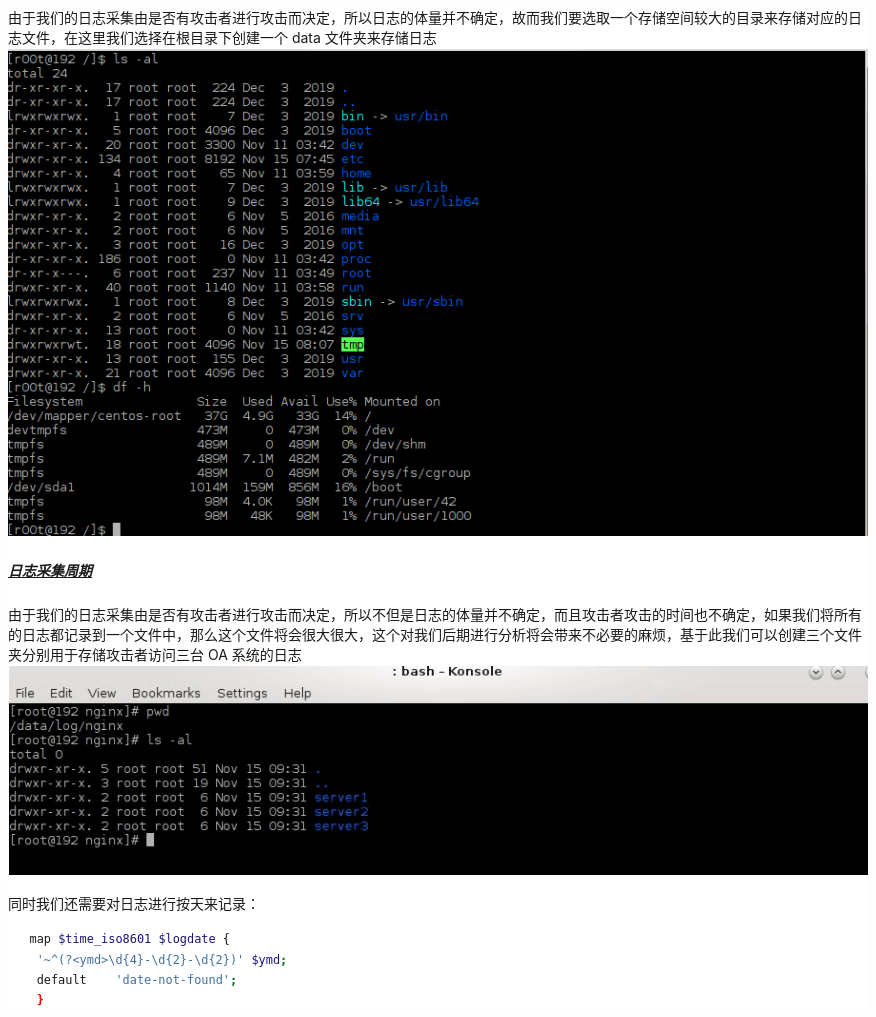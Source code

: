 由于我们的日志采集由是否有攻击者进行攻击而决定，所以日志的体量并不确定，故而我们要选取一个存储空间较大的目录来存储对应的日志文件，在这里我们选择在根目录下创建一个 data 文件夹来存储日志  
[![image.png](assets/1698894058-27288db7cb3ee38de4d6d396d33d7ad0.png)](https://storage.tttang.com/media/attachment/2022/11/15/db154804-2310-4716-81e2-faf082d45f6d.png)

##### [日志采集周期](#toc__14)

由于我们的日志采集由是否有攻击者进行攻击而决定，所以不但是日志的体量并不确定，而且攻击者攻击的时间也不确定，如果我们将所有的日志都记录到一个文件中，那么这个文件将会很大很大，这个对我们后期进行分析将会带来不必要的麻烦，基于此我们可以创建三个文件夹分别用于存储攻击者访问三台 OA 系统的日志  
[![image.png](assets/1698894058-c1ab5112500562603f012d28f34c6cb0.png)](https://storage.tttang.com/media/attachment/2022/11/15/1e32f594-9405-4022-b1ef-d3ac4e934fa3.png)

同时我们还需要对日志进行按天来记录：

```bash
   map $time_iso8601 $logdate {
    '~^(?<ymd>\d{4}-\d{2}-\d{2})' $ymd;
    default    'date-not-found';
    }
```
